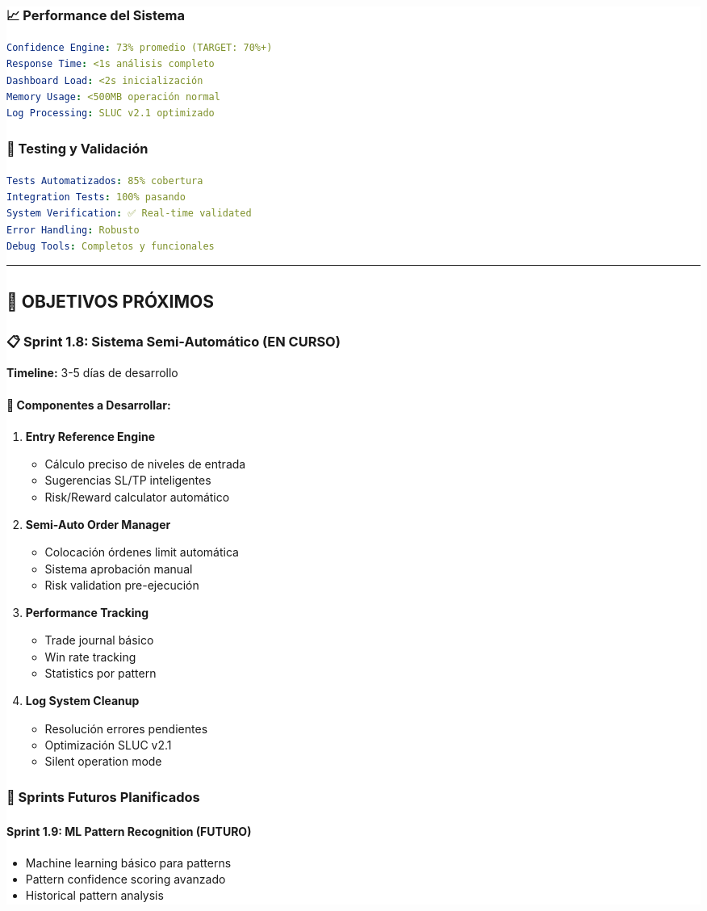 ### **📈 Performance del Sistema**
```yaml
Confidence Engine: 73% promedio (TARGET: 70%+)
Response Time: <1s análisis completo
Dashboard Load: <2s inicialización
Memory Usage: <500MB operación normal
Log Processing: SLUC v2.1 optimizado
```

### **🧪 Testing y Validación**
```yaml
Tests Automatizados: 85% cobertura
Integration Tests: 100% pasando
System Verification: ✅ Real-time validated
Error Handling: Robusto
Debug Tools: Completos y funcionales
```

---

## 🎯 **OBJETIVOS PRÓXIMOS**

### **📋 Sprint 1.8: Sistema Semi-Automático (EN CURSO)**
**Timeline:** 3-5 días de desarrollo

#### **🎯 Componentes a Desarrollar:**
1. **Entry Reference Engine**
   - Cálculo preciso de niveles de entrada
   - Sugerencias SL/TP inteligentes
   - Risk/Reward calculator automático

2. **Semi-Auto Order Manager**
   - Colocación órdenes limit automática
   - Sistema aprobación manual
   - Risk validation pre-ejecución

3. **Performance Tracking**
   - Trade journal básico
   - Win rate tracking
   - Statistics por pattern

4. **Log System Cleanup**
   - Resolución errores pendientes
   - Optimización SLUC v2.1
   - Silent operation mode

### **📅 Sprints Futuros Planificados**

#### **Sprint 1.9: ML Pattern Recognition (FUTURO)**
- Machine learning básico para patterns
- Pattern confidence scoring avanzado
- Historical pattern analysis
